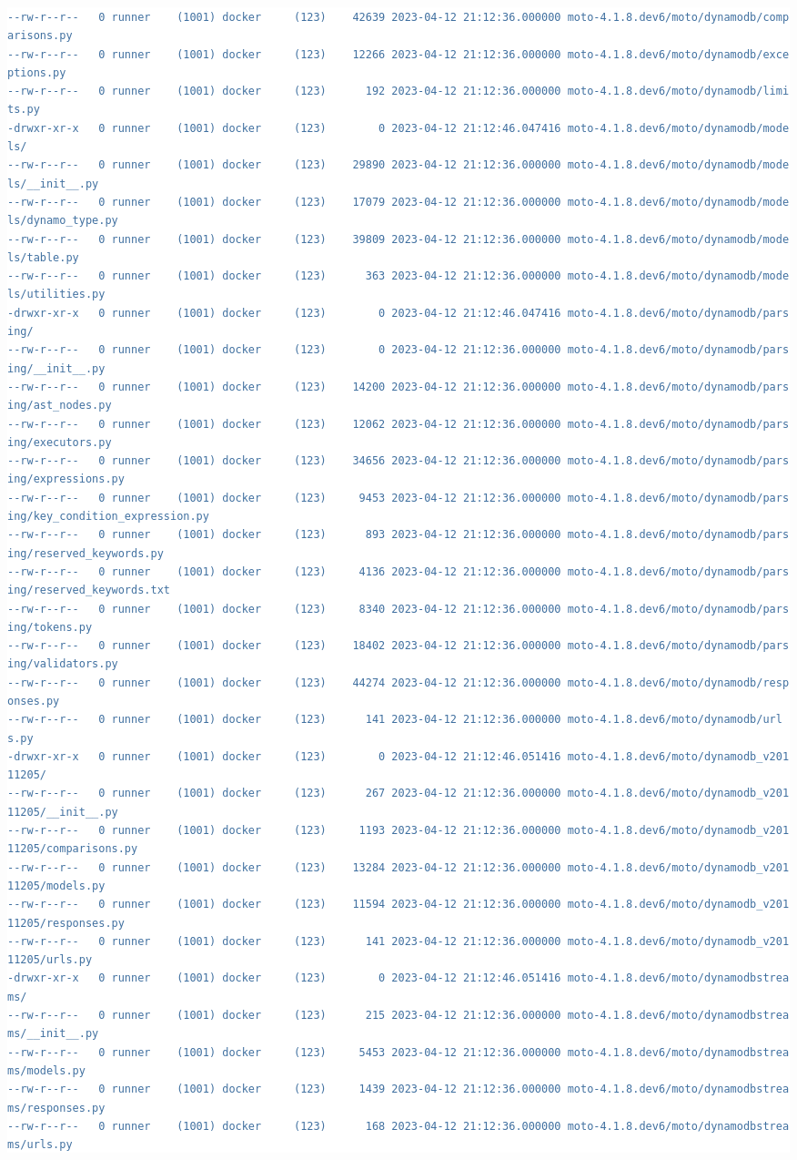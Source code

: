```diff
--rw-r--r--   0 runner    (1001) docker     (123)    42639 2023-04-12 21:12:36.000000 moto-4.1.8.dev6/moto/dynamodb/comparisons.py
--rw-r--r--   0 runner    (1001) docker     (123)    12266 2023-04-12 21:12:36.000000 moto-4.1.8.dev6/moto/dynamodb/exceptions.py
--rw-r--r--   0 runner    (1001) docker     (123)      192 2023-04-12 21:12:36.000000 moto-4.1.8.dev6/moto/dynamodb/limits.py
-drwxr-xr-x   0 runner    (1001) docker     (123)        0 2023-04-12 21:12:46.047416 moto-4.1.8.dev6/moto/dynamodb/models/
--rw-r--r--   0 runner    (1001) docker     (123)    29890 2023-04-12 21:12:36.000000 moto-4.1.8.dev6/moto/dynamodb/models/__init__.py
--rw-r--r--   0 runner    (1001) docker     (123)    17079 2023-04-12 21:12:36.000000 moto-4.1.8.dev6/moto/dynamodb/models/dynamo_type.py
--rw-r--r--   0 runner    (1001) docker     (123)    39809 2023-04-12 21:12:36.000000 moto-4.1.8.dev6/moto/dynamodb/models/table.py
--rw-r--r--   0 runner    (1001) docker     (123)      363 2023-04-12 21:12:36.000000 moto-4.1.8.dev6/moto/dynamodb/models/utilities.py
-drwxr-xr-x   0 runner    (1001) docker     (123)        0 2023-04-12 21:12:46.047416 moto-4.1.8.dev6/moto/dynamodb/parsing/
--rw-r--r--   0 runner    (1001) docker     (123)        0 2023-04-12 21:12:36.000000 moto-4.1.8.dev6/moto/dynamodb/parsing/__init__.py
--rw-r--r--   0 runner    (1001) docker     (123)    14200 2023-04-12 21:12:36.000000 moto-4.1.8.dev6/moto/dynamodb/parsing/ast_nodes.py
--rw-r--r--   0 runner    (1001) docker     (123)    12062 2023-04-12 21:12:36.000000 moto-4.1.8.dev6/moto/dynamodb/parsing/executors.py
--rw-r--r--   0 runner    (1001) docker     (123)    34656 2023-04-12 21:12:36.000000 moto-4.1.8.dev6/moto/dynamodb/parsing/expressions.py
--rw-r--r--   0 runner    (1001) docker     (123)     9453 2023-04-12 21:12:36.000000 moto-4.1.8.dev6/moto/dynamodb/parsing/key_condition_expression.py
--rw-r--r--   0 runner    (1001) docker     (123)      893 2023-04-12 21:12:36.000000 moto-4.1.8.dev6/moto/dynamodb/parsing/reserved_keywords.py
--rw-r--r--   0 runner    (1001) docker     (123)     4136 2023-04-12 21:12:36.000000 moto-4.1.8.dev6/moto/dynamodb/parsing/reserved_keywords.txt
--rw-r--r--   0 runner    (1001) docker     (123)     8340 2023-04-12 21:12:36.000000 moto-4.1.8.dev6/moto/dynamodb/parsing/tokens.py
--rw-r--r--   0 runner    (1001) docker     (123)    18402 2023-04-12 21:12:36.000000 moto-4.1.8.dev6/moto/dynamodb/parsing/validators.py
--rw-r--r--   0 runner    (1001) docker     (123)    44274 2023-04-12 21:12:36.000000 moto-4.1.8.dev6/moto/dynamodb/responses.py
--rw-r--r--   0 runner    (1001) docker     (123)      141 2023-04-12 21:12:36.000000 moto-4.1.8.dev6/moto/dynamodb/urls.py
-drwxr-xr-x   0 runner    (1001) docker     (123)        0 2023-04-12 21:12:46.051416 moto-4.1.8.dev6/moto/dynamodb_v20111205/
--rw-r--r--   0 runner    (1001) docker     (123)      267 2023-04-12 21:12:36.000000 moto-4.1.8.dev6/moto/dynamodb_v20111205/__init__.py
--rw-r--r--   0 runner    (1001) docker     (123)     1193 2023-04-12 21:12:36.000000 moto-4.1.8.dev6/moto/dynamodb_v20111205/comparisons.py
--rw-r--r--   0 runner    (1001) docker     (123)    13284 2023-04-12 21:12:36.000000 moto-4.1.8.dev6/moto/dynamodb_v20111205/models.py
--rw-r--r--   0 runner    (1001) docker     (123)    11594 2023-04-12 21:12:36.000000 moto-4.1.8.dev6/moto/dynamodb_v20111205/responses.py
--rw-r--r--   0 runner    (1001) docker     (123)      141 2023-04-12 21:12:36.000000 moto-4.1.8.dev6/moto/dynamodb_v20111205/urls.py
-drwxr-xr-x   0 runner    (1001) docker     (123)        0 2023-04-12 21:12:46.051416 moto-4.1.8.dev6/moto/dynamodbstreams/
--rw-r--r--   0 runner    (1001) docker     (123)      215 2023-04-12 21:12:36.000000 moto-4.1.8.dev6/moto/dynamodbstreams/__init__.py
--rw-r--r--   0 runner    (1001) docker     (123)     5453 2023-04-12 21:12:36.000000 moto-4.1.8.dev6/moto/dynamodbstreams/models.py
--rw-r--r--   0 runner    (1001) docker     (123)     1439 2023-04-12 21:12:36.000000 moto-4.1.8.dev6/moto/dynamodbstreams/responses.py
--rw-r--r--   0 runner    (1001) docker     (123)      168 2023-04-12 21:12:36.000000 moto-4.1.8.dev6/moto/dynamodbstreams/urls.py
```